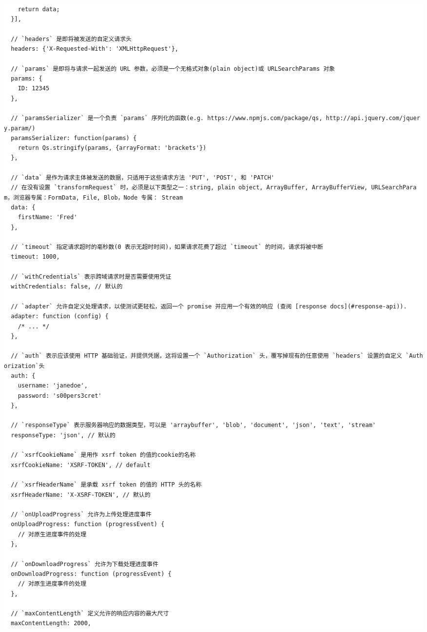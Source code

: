 ```
    return data;
  }],

  // `headers` 是即将被发送的自定义请求头
  headers: {'X-Requested-With': 'XMLHttpRequest'},

  // `params` 是即将与请求一起发送的 URL 参数，必须是一个无格式对象(plain object)或 URLSearchParams 对象
  params: {
    ID: 12345
  },

  // `paramsSerializer` 是一个负责 `params` 序列化的函数(e.g. https://www.npmjs.com/package/qs, http://api.jquery.com/jquery.param/)
  paramsSerializer: function(params) {
    return Qs.stringify(params, {arrayFormat: 'brackets'})
  },

  // `data` 是作为请求主体被发送的数据，只适用于这些请求方法 'PUT', 'POST', 和 'PATCH'
  // 在没有设置 `transformRequest` 时，必须是以下类型之一：string, plain object, ArrayBuffer, ArrayBufferView, URLSearchParam，浏览器专属：FormData, File, Blob，Node 专属： Stream
  data: {
    firstName: 'Fred'
  },

  // `timeout` 指定请求超时的毫秒数(0 表示无超时时间)，如果请求花费了超过 `timeout` 的时间，请求将被中断
  timeout: 1000,

  // `withCredentials` 表示跨域请求时是否需要使用凭证
  withCredentials: false, // 默认的

  // `adapter` 允许自定义处理请求，以使测试更轻松，返回一个 promise 并应用一个有效的响应 (查阅 [response docs](#response-api)).
  adapter: function (config) {
    /* ... */
  },

  // `auth` 表示应该使用 HTTP 基础验证，并提供凭据，这将设置一个 `Authorization` 头，覆写掉现有的任意使用 `headers` 设置的自定义 `Authorization`头
  auth: {
    username: 'janedoe',
    password: 's00pers3cret'
  },

  // `responseType` 表示服务器响应的数据类型，可以是 'arraybuffer', 'blob', 'document', 'json', 'text', 'stream'
  responseType: 'json', // 默认的

  // `xsrfCookieName` 是用作 xsrf token 的值的cookie的名称
  xsrfCookieName: 'XSRF-TOKEN', // default

  // `xsrfHeaderName` 是承载 xsrf token 的值的 HTTP 头的名称
  xsrfHeaderName: 'X-XSRF-TOKEN', // 默认的

  // `onUploadProgress` 允许为上传处理进度事件
  onUploadProgress: function (progressEvent) {
    // 对原生进度事件的处理
  },

  // `onDownloadProgress` 允许为下载处理进度事件
  onDownloadProgress: function (progressEvent) {
    // 对原生进度事件的处理
  },

  // `maxContentLength` 定义允许的响应内容的最大尺寸
  maxContentLength: 2000,
```